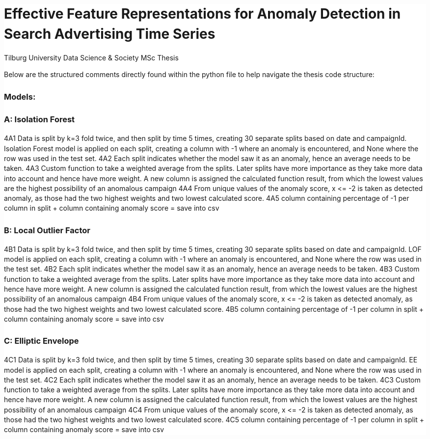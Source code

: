 # Effective Feature Representations for Anomaly Detection in Search Advertising Time Series
Tilburg University Data Science & Society MSc Thesis

Below are the structured comments directly found within the python file to help navigate the thesis code structure:

### Models:

### A: Isolation Forest 
4A1 Data is split by k=3 fold twice, and then split by time 5 times, creating 30 separate splits based on date and campaignId. Isolation Forest model is applied on each split, creating a column with -1 where an anomaly is encountered, and None where the row was used in the test set. 
4A2 Each split indicates whether the model saw it as an anomaly, hence an average needs to be taken.
4A3 Custom function to take a weighted average from the splits. Later splits have more importance as they take more data into account and hence have more weight. A new column is assigned the calculated function result, from which the lowest values are the highest possibility of an anomalous campaign
4A4 From unique values of the anomaly score, x <= -2 is taken as detected anomaly, as those had the two highest weights and two lowest calculated score.
4A5 column containing percentage of -1 per column in split + column containing anomaly score = save into csv

### B: Local Outlier Factor
4B1 Data is split by k=3 fold twice, and then split by time 5 times, creating 30 separate splits based on date and campaignId. LOF model is applied on each split, creating a column with -1 where an anomaly is encountered, and None where the row was used in the test set. 
4B2 Each split indicates whether the model saw it as an anomaly, hence an average needs to be taken.
4B3 Custom function to take a weighted average from the splits. Later splits have more importance as they take more data into account and hence have more weight. A new column is assigned the calculated function result, from which the lowest values are the highest possibility of an anomalous campaign
4B4 From unique values of the anomaly score, x <= -2 is taken as detected anomaly, as those had the two highest weights and two lowest calculated score.
4B5 column containing percentage of -1 per column in split + column containing anomaly score = save into csv

### C: Elliptic Envelope
4C1 Data is split by k=3 fold twice, and then split by time 5 times, creating 30 separate splits based on date and campaignId. EE model is applied on each split, creating a column with -1 where an anomaly is encountered, and None where the row was used in the test set. 
4C2 Each split indicates whether the model saw it as an anomaly, hence an average needs to be taken.
4C3 Custom function to take a weighted average from the splits. Later splits have more importance as they take more data into account and hence have more weight. A new column is assigned the calculated function result, from which the lowest values are the highest possibility of an anomalous campaign
4C4 From unique values of the anomaly score, x <= -2 is taken as detected anomaly, as those had the two highest weights and two lowest calculated score.
4C5 column containing percentage of -1 per column in split + column containing anomaly score = save into csv
